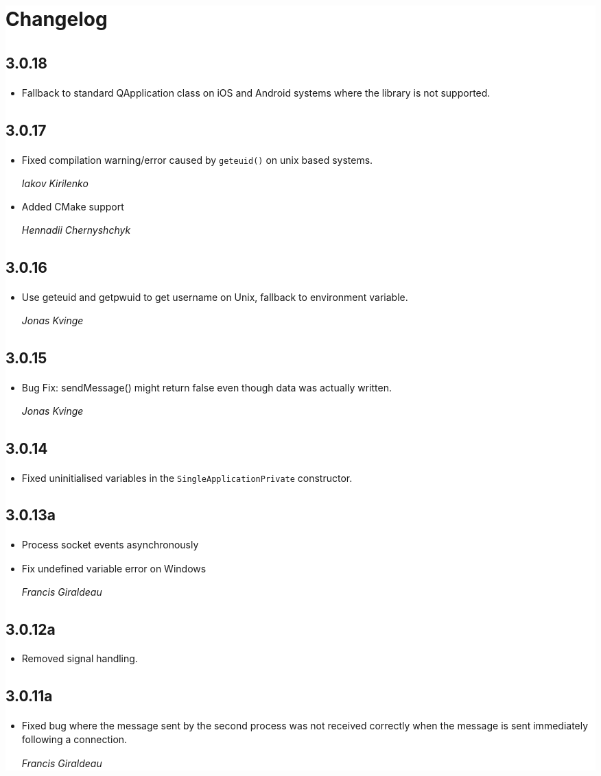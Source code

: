Changelog
=========

__3.0.18__
----------

* Fallback to standard QApplication class on iOS and Android systems where
  the library is not supported.

__3.0.17__
----------

* Fixed compilation warning/error caused by `geteuid()` on unix based systems.

   _Iakov Kirilenko_

* Added CMake support

   _Hennadii Chernyshchyk_

__3.0.16__
----------

* Use geteuid and getpwuid to get username on Unix, fallback to environment variable.

   _Jonas Kvinge_

__3.0.15__
----------

* Bug Fix: sendMessage() might return false even though data was actually written.

   _Jonas Kvinge_

__3.0.14__
----------

* Fixed uninitialised variables in the `SingleApplicationPrivate` constructor.

__3.0.13a__
----------

* Process socket events asynchronously
* Fix undefined variable error on Windows

   _Francis Giraldeau_

__3.0.12a__
----------

* Removed signal handling.

__3.0.11a__
----------

* Fixed bug where the message sent by the second process was not received
  correctly when the message is sent immediately following a connection.

   _Francis Giraldeau_
